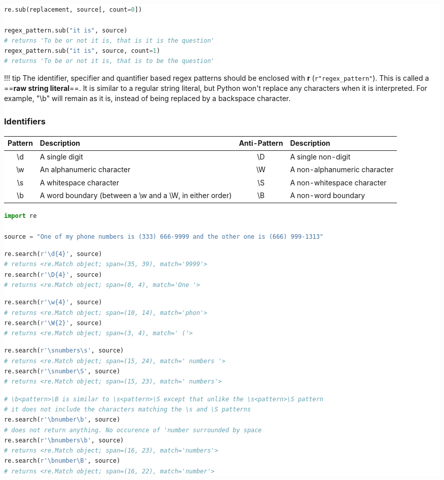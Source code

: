 ```python
re.sub(replacement, source[, count=0])

regex_pattern.sub("it is", source)
# returns 'To be or not it is, that is it is the question'
regex_pattern.sub("it is", source, count=1)
# returns 'To be or not it is, that is to be the question'
```

!!! tip 
    The identifier, specifier and quantifier based regex patterns should be enclosed with **r** (`r"regex_pattern"`). This is called a ==**raw string literal**==. It is similar to a regular string literal, but Python won't replace any characters when it is interpreted. For example, "\b" will remain as it is, instead of being replaced by a backspace character.

### Identifiers

| Pattern | Description | Anti-Pattern | Description |
| :---: | :--- | :---: | :--- |
| \d | A single digit | \D | A single non-digit |
| \w | An alphanumeric character | \W | A non-alphanumeric character |
| \s | A whitespace character | \S | A non-whitespace character |
| \b | A word boundary (between a \w and a \W, in either order) | \B | A non-word boundary |

```python
import re

source = "One of my phone numbers is (333) 666-9999 and the other one is (666) 999-1313"
```
```python
re.search(r'\d{4}', source)
# returns <re.Match object; span=(35, 39), match='9999'>
re.search(r'\D{4}', source)
# returns <re.Match object; span=(0, 4), match='One '>
```
```python
re.search(r'\w{4}', source)
# returns <re.Match object; span=(10, 14), match='phon'>
re.search(r'\W{2}', source)
# returns <re.Match object; span=(3, 4), match=' ('>
```
```python
re.search(r'\snumbers\s', source)
# returns <re.Match object; span=(15, 24), match=' numbers '>
re.search(r'\snumber\S', source)
# returns <re.Match object; span=(15, 23), match=' numbers'>
```
```python
# \b<pattern>\B is similar to \s<pattern>\S except that unlike the \s<pattern>\S pattern 
# it does not include the characters matching the \s and \S patterns
re.search(r'\bnumber\b', source)
# does not return anything. No occurence of 'number surrounded by space
re.search(r'\bnumbers\b', source)
# returns <re.Match object; span=(16, 23), match='numbers'>
re.search(r'\bnumber\B', source)
# returns <re.Match object; span=(16, 22), match='number'>
```
